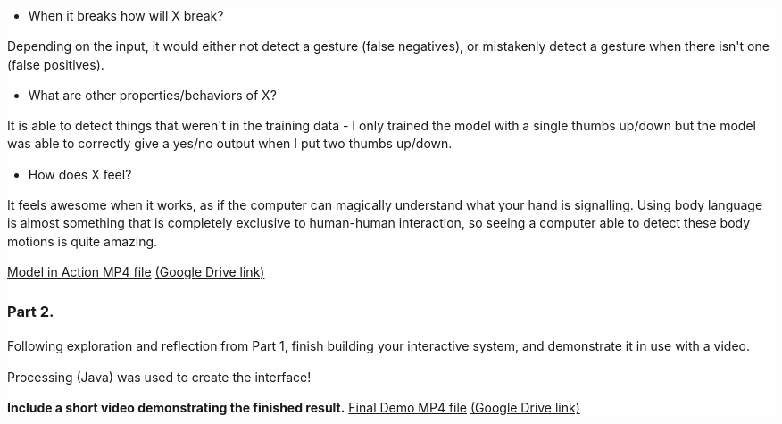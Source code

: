 * When it breaks how will X break?

Depending on the input, it would either not detect a gesture (false negatives), or mistakenly detect a gesture when there isn't one (false positives).

* What are other properties/behaviors of X?

It is able to detect things that weren't in the training data - I only trained the model with a single thumbs up/down but the model was able to correctly give a yes/no output when I put two thumbs up/down.

* How does X feel?

It feels awesome when it works, as if the computer can magically understand what your hand is signalling. Using body language is almost something that is completely exclusive to human-human interaction, so seeing a computer able to detect these body motions is quite amazing.

[Model in Action MP4 file](https://github.com/juicetinliu/Interactive-Lab-Hub/blob/Spring2021/Lab%205/Screen%20Recording%202021-04-21%20at%2001.24.50.mov)
[(Google Drive link)](https://drive.google.com/file/d/1U5kffuy9L7WGTMCRxQ9XSa9b7aTx6g0W/view?usp=sharing)

### Part 2.

Following exploration and reflection from Part 1, finish building your interactive system, and demonstrate it in use with a video.

Processing (Java) was used to create the interface!

**Include a short video demonstrating the finished result.**
[Final Demo MP4 file](https://github.com/juicetinliu/Interactive-Lab-Hub/blob/Spring2021/Lab%205/wizards.mov)
[(Google Drive link)](https://drive.google.com/file/d/1LbOtbOku6bmu3WwewjPbViUwVy5j8vtJ/view?usp=sharing)
